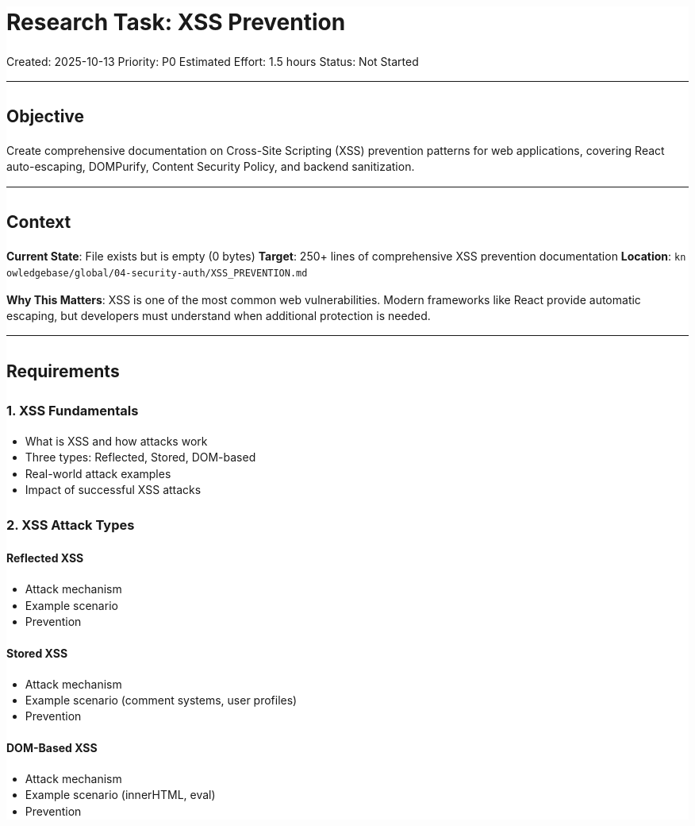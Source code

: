 # Research Task: XSS Prevention

Created: 2025-10-13
Priority: P0
Estimated Effort: 1.5 hours
Status: Not Started

---

## Objective

Create comprehensive documentation on Cross-Site Scripting (XSS) prevention patterns for web applications, covering React auto-escaping, DOMPurify, Content Security Policy, and backend sanitization.

---

## Context

**Current State**: File exists but is empty (0 bytes)
**Target**: 250+ lines of comprehensive XSS prevention documentation
**Location**: `knowledgebase/global/04-security-auth/XSS_PREVENTION.md`

**Why This Matters**: XSS is one of the most common web vulnerabilities. Modern frameworks like React provide automatic escaping, but developers must understand when additional protection is needed.

---

## Requirements

### 1. XSS Fundamentals
- What is XSS and how attacks work
- Three types: Reflected, Stored, DOM-based
- Real-world attack examples
- Impact of successful XSS attacks

### 2. XSS Attack Types

#### Reflected XSS
- Attack mechanism
- Example scenario
- Prevention

#### Stored XSS
- Attack mechanism
- Example scenario (comment systems, user profiles)
- Prevention

#### DOM-Based XSS
- Attack mechanism
- Example scenario (innerHTML, eval)
- Prevention
